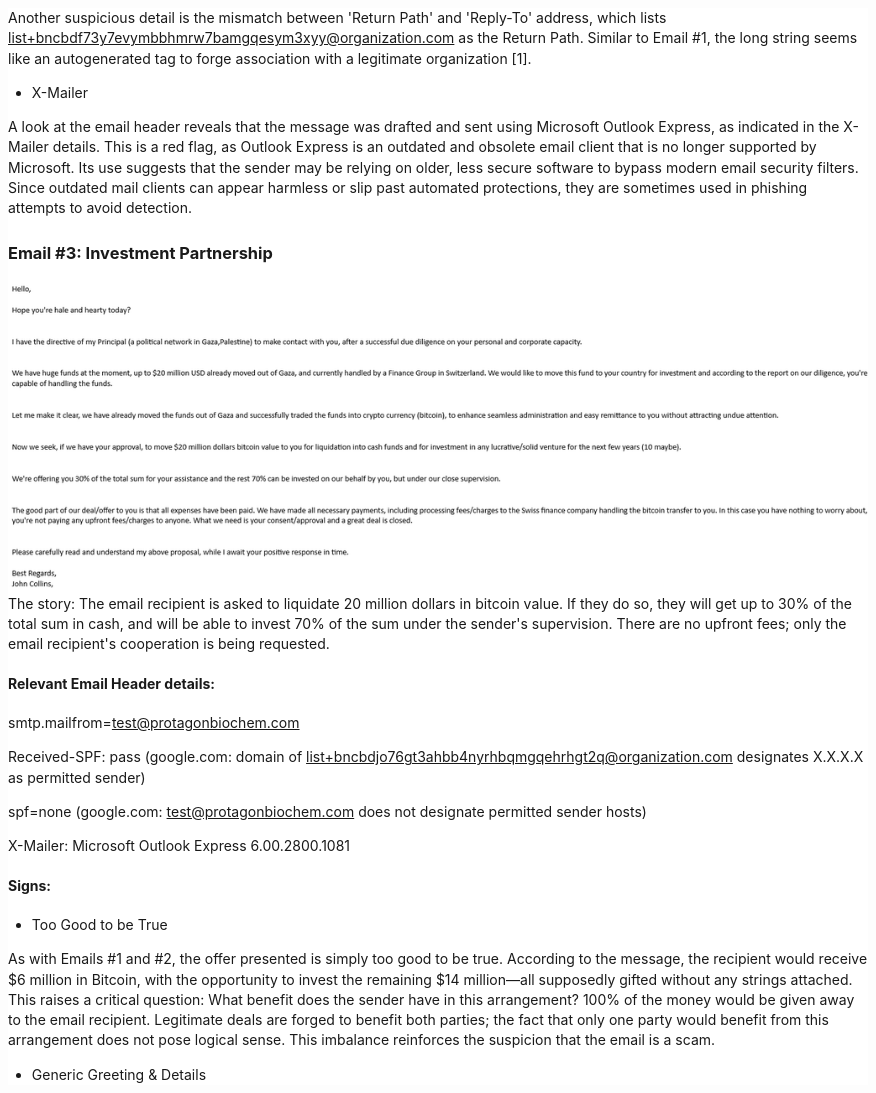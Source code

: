 Another suspicious detail is the mismatch between 'Return Path' and 'Reply-To' address, which lists list+bncbdf73y7evymbbhmrw7bamgqesym3xyy@organization.com as the Return Path. 
Similar to Email #1, the long string seems like an autogenerated tag to forge association with a legitimate organization [1]. 
- X-Mailer

A look at the email header reveals that the message was drafted and sent using Microsoft Outlook Express, as indicated in the X-Mailer details. This is a red flag, as Outlook Express is an outdated and obsolete email client that is no longer supported by Microsoft. Its use suggests that the sender may be relying on older, less secure software to bypass modern email security filters. Since outdated mail clients can appear harmless or slip past automated protections, they are sometimes used in phishing attempts to avoid detection.

### Email #3: Investment Partnership
![email-3](/assets/phishing/email-3.png)
The story: The email recipient is asked to liquidate 20 million dollars in bitcoin value. If they do so, they will get up to 30% of the total sum in cash, and will be able to invest 70% of the sum under the sender's supervision. There are no upfront fees; only the email recipient's cooperation is being requested.

#### Relevant Email Header details:
smtp.mailfrom=test@protagonbiochem.com

Received-SPF: pass (google.com: domain of list+bncbdjo76gt3ahbb4nyrhbqmgqehrhgt2q@organization.com designates X.X.X.X as permitted sender) 

spf=none (google.com: test@protagonbiochem.com does not designate permitted sender hosts)

X-Mailer: Microsoft Outlook Express 6.00.2800.1081 

#### Signs:
- Too Good to be True

As with Emails #1 and #2, the offer presented is simply too good to be true. According to the message, the recipient would receive $6 million in Bitcoin, with the opportunity to invest the remaining $14 million—all supposedly gifted without any strings attached. This raises a critical question: What benefit does the sender have in this arrangement? 100% of the money would be given away to the email recipient. Legitimate deals are forged to benefit both parties; the fact that only one party would benefit from this arrangement does not pose logical sense. This imbalance reinforces the suspicion that the email is a scam.
- Generic Greeting & Details
